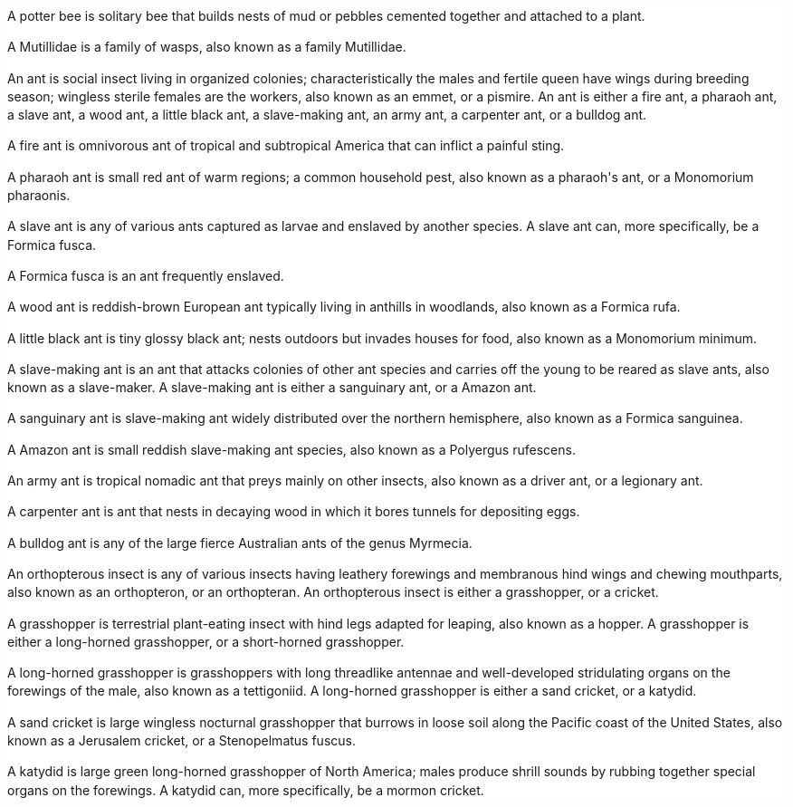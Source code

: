 A potter bee is solitary bee that builds nests of mud or pebbles cemented together and attached to a plant. 

A Mutillidae is a family of wasps, also known as a family Mutillidae. 

An ant is social insect living in organized colonies; characteristically the males and fertile queen have wings during breeding season; wingless sterile females are the workers, also known as an emmet, or a pismire. An ant is either a fire ant, a pharaoh ant, a slave ant, a wood ant, a little black ant, a slave-making ant, an army ant, a carpenter ant, or a bulldog ant. 

A fire ant is omnivorous ant of tropical and subtropical America that can inflict a painful sting. 

A pharaoh ant is small red ant of warm regions; a common household pest, also known as a pharaoh's ant, or a Monomorium pharaonis. 

A slave ant is any of various ants captured as larvae and enslaved by another species. A slave ant can, more specifically, be a Formica fusca. 

A Formica fusca is an ant frequently enslaved. 

A wood ant is reddish-brown European ant typically living in anthills in woodlands, also known as a Formica rufa. 

A little black ant is tiny glossy black ant; nests outdoors but invades houses for food, also known as a Monomorium minimum. 

A slave-making ant is an ant that attacks colonies of other ant species and carries off the young to be reared as slave ants, also known as a slave-maker. A slave-making ant is either a sanguinary ant, or a Amazon ant. 

A sanguinary ant is slave-making ant widely distributed over the northern hemisphere, also known as a Formica sanguinea. 

A Amazon ant is small reddish slave-making ant species, also known as a Polyergus rufescens. 

An army ant is tropical nomadic ant that preys mainly on other insects, also known as a driver ant, or a legionary ant. 

A carpenter ant is ant that nests in decaying wood in which it bores tunnels for depositing eggs. 

A bulldog ant is any of the large fierce Australian ants of the genus Myrmecia. 

An orthopterous insect is any of various insects having leathery forewings and membranous hind wings and chewing mouthparts, also known as an orthopteron, or an orthopteran. An orthopterous insect is either a grasshopper, or a cricket. 

A grasshopper is terrestrial plant-eating insect with hind legs adapted for leaping, also known as a hopper. A grasshopper is either a long-horned grasshopper, or a short-horned grasshopper. 

A long-horned grasshopper is grasshoppers with long threadlike antennae and well-developed stridulating organs on the forewings of the male, also known as a tettigoniid. A long-horned grasshopper is either a sand cricket, or a katydid. 

A sand cricket is large wingless nocturnal grasshopper that burrows in loose soil along the Pacific coast of the United States, also known as a Jerusalem cricket, or a Stenopelmatus fuscus. 

A katydid is large green long-horned grasshopper of North America; males produce shrill sounds by rubbing together special organs on the forewings. A katydid can, more specifically, be a mormon cricket. 
